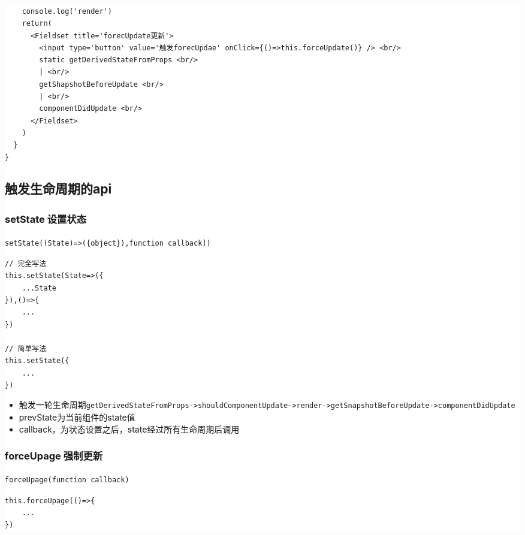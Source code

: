 ```
    console.log('render')
    return(
      <Fieldset title='forecUpdate更新'>
        <input type='button' value='触发forecUpdae' onClick={()=>this.forceUpdate()} /> <br/>
        static getDerivedStateFromProps <br/>
        | <br/>
        getShapshotBeforeUpdate <br/>
        | <br/>
        componentDidUpdate <br/>
      </Fieldset>
    )
  }
}
```

## 触发生命周期的api

### setState 设置状态

```
setState((State)=>({object}),function callback])
```

```
// 完全写法
this.setState(State=>({
    ...State
}),()=>{
    ...
})

// 简单写法
this.setState({
    ...
})
```

* 触发一轮生命周期`getDerivedStateFromProps->shouldComponentUpdate->render->getSnapshotBeforeUpdate->componentDidUpdate`
* prevState为当前组件的state值
* callback，为状态设置之后，state经过所有生命周期后调用

### forceUpage 强制更新

```
forceUpage(function callback)
```

```
this.forceUpage(()=>{
    ...
})
```
